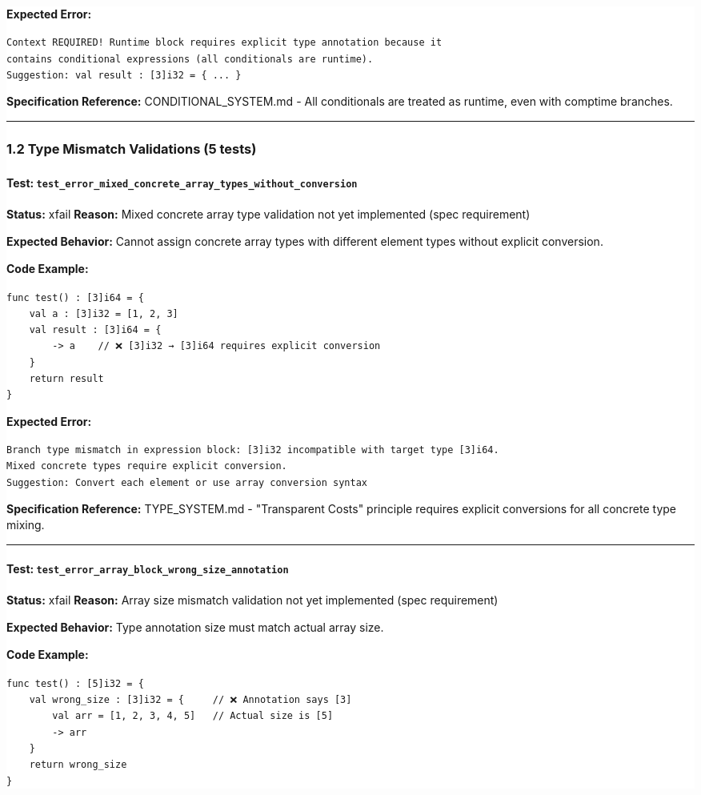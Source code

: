 **Expected Error:**
```
Context REQUIRED! Runtime block requires explicit type annotation because it
contains conditional expressions (all conditionals are runtime).
Suggestion: val result : [3]i32 = { ... }
```

**Specification Reference:**
CONDITIONAL_SYSTEM.md - All conditionals are treated as runtime, even with comptime branches.

---

### 1.2 Type Mismatch Validations (5 tests)

#### Test: `test_error_mixed_concrete_array_types_without_conversion`

**Status:** xfail
**Reason:** Mixed concrete array type validation not yet implemented (spec requirement)

**Expected Behavior:**
Cannot assign concrete array types with different element types without explicit conversion.

**Code Example:**
```hexen
func test() : [3]i64 = {
    val a : [3]i32 = [1, 2, 3]
    val result : [3]i64 = {
        -> a    // ❌ [3]i32 → [3]i64 requires explicit conversion
    }
    return result
}
```

**Expected Error:**
```
Branch type mismatch in expression block: [3]i32 incompatible with target type [3]i64.
Mixed concrete types require explicit conversion.
Suggestion: Convert each element or use array conversion syntax
```

**Specification Reference:**
TYPE_SYSTEM.md - "Transparent Costs" principle requires explicit conversions for all concrete type mixing.

---

#### Test: `test_error_array_block_wrong_size_annotation`

**Status:** xfail
**Reason:** Array size mismatch validation not yet implemented (spec requirement)

**Expected Behavior:**
Type annotation size must match actual array size.

**Code Example:**
```hexen
func test() : [5]i32 = {
    val wrong_size : [3]i32 = {     // ❌ Annotation says [3]
        val arr = [1, 2, 3, 4, 5]   // Actual size is [5]
        -> arr
    }
    return wrong_size
}
```
